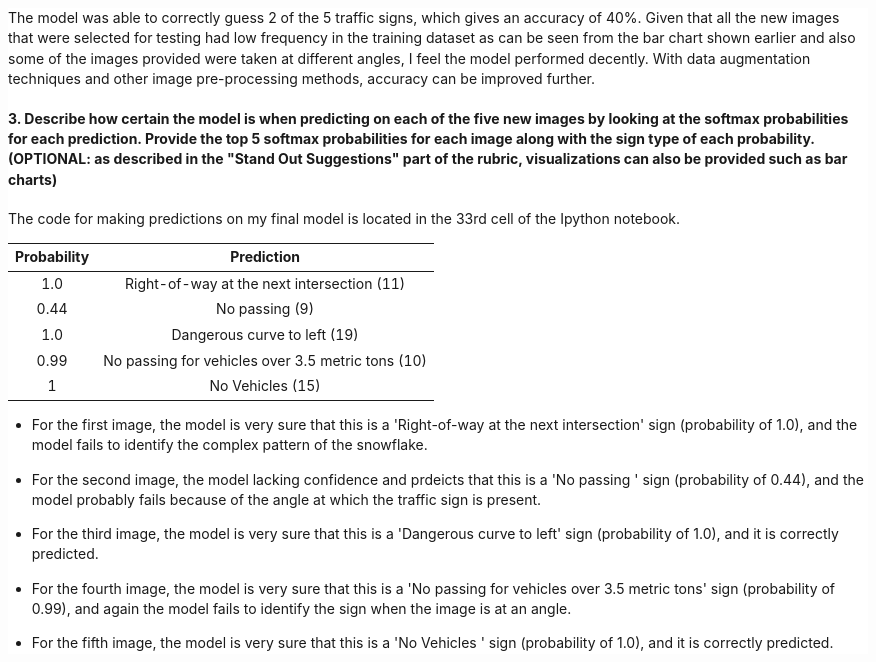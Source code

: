 
The model was able to correctly guess 2 of the 5 traffic signs, which gives an accuracy of 40%. Given that all the new images that were selected for testing had low frequency in the training dataset as can be seen from the bar chart shown earlier and also some of the images provided were taken at different angles, I feel the model performed decently. With data augmentation techniques and other image pre-processing methods, accuracy can be improved further. 

#### 3. Describe how certain the model is when predicting on each of the five new images by looking at the softmax probabilities for each prediction. Provide the top 5 softmax probabilities for each image along with the sign type of each probability. (OPTIONAL: as described in the "Stand Out Suggestions" part of the rubric, visualizations can also be provided such as bar charts)

The code for making predictions on my final model is located in the 33rd cell of the Ipython notebook.


| Probability         	|     Prediction     	        					| 
|:---------------------:|:-------------------------------------------------:| 
|  1.0         			| Right-of-way at the next intersection (11) 		| 
|  0.44   				| No passing (9)     							  	|
|  1.0					| Dangerous curve to left (19)        				|
|  0.99      			| No passing for vehicles over 3.5 metric tons (10)	|
|  1				    | No Vehicles (15)             						|


- For the first image, the model is very sure that this is a 'Right-of-way at the next intersection' sign (probability of 1.0), and the model fails to identify the complex pattern of the snowflake.

- For the second image, the model lacking confidence and prdeicts that this is a 'No passing ' sign (probability of 0.44), and the model probably fails because of the angle at which the traffic sign is present.

- For the third image, the model is very sure that this is a 'Dangerous curve to left' sign (probability of 1.0), and it is correctly predicted.

- For the fourth image, the model is very sure that this is a 'No passing for vehicles over 3.5 metric tons' sign  (probability of 0.99), and again the model fails to identify the sign when the image is at an angle.

- For the fifth image, the model is very sure that this is a 'No Vehicles ' sign (probability of 1.0), and it is correctly predicted.


